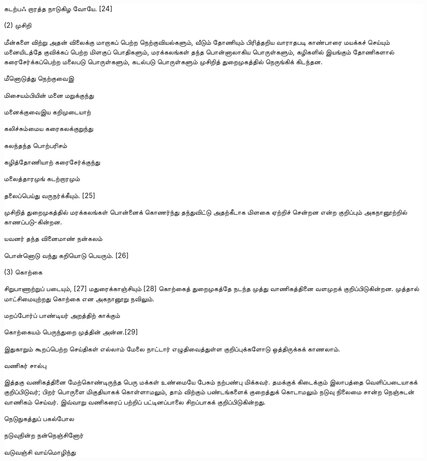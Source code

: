 கடற்பஃ றாரத்த நாடுகிழ வோயே. [24]  

(2) முசிறி  

மீன்களை விற்று அதன் விலைக்கு மாறாகப் பெற்ற நெற்குவியல்களும், வீடும் தோணியும் பிரித்தறிய வாராதபடி காண்பாரை மயக்கச் செய்யும் மனையிடத்தே குவிக்கப் பெற்ற மிளகுப் பொதிகளும், மரக்கலங்கள் தந்த பொன்னாலாகிய பொருள்களும், கழிகளில் இயங்கும் தோணிகளால் கரைசேர்க்கப்பெற்ற மலைபடு பொருள்களும், கடல்படு பொருள்களும் முசிறித் துறைமுகத்தில் நெருங்கிக் கிடந்தன.  

  

மீனொடுத்து நெற்குவைஇ  

மிசையம்பியின் மனை மறுக்குந்து  

மனைக்குவைஇய கறிமுடையாற்  

கலிச்சும்மைய கரைகலக்குறுந்து  

கலந்தந்த பொற்பரிசம்  

கழித்தோணியாற் கரைசேர்க்குந்து  

மலைத்தாரமுங் கடற்றாரமும்  

தலைப்பெய்து வருநர்க்கீயும். [25]  

முசிறித் துறைமுகத்தில் மரக்கலங்கள் பொன்னைக் கொணர்ந்து தந்துவிட்டு அதற்கீடாக மிளகை ஏற்றிச் சென்றன என்ற குறிப்பும் அகநானூற்றில் காணப்படு-கின்றன.  

  

யவனர் தந்த வினைமாண் நன்கலம்  

பொன்னொடு வந்து கறியொடு பெயரும். [26]  

(3) கொற்கை  

சிறுபாணாற்றுப் படையும், [27] மதுரைக்காஞ்சியும் [28] கொற்கைத் துறைமுகத்தே நடந்த முத்து வாணிகத்தினை வளமுறக் குறிப்பிடுகின்றன. முத்தால் மாட்சிமையுற்றது கொற்கை என அகநானூறு நவிலும்.  

  

மறப்போர்ப் பாண்டியர் அறத்திற் காக்கும்  

கொற்கையம் பெருந்துறை முத்தின் அன்ன.[29]  

இதுகாறும் கூறப்பெற்ற செய்திகள் எல்லாம் மேலை நாட்டார் எழுதிவைத்துள்ள குறிப்புக்களோடு ஒத்திருக்கக் காணலாம்.  

வணிகர் சால்பு  

இத்தகு வணிகத்தினை மேற்கொண்டிருந்த பெரு மக்கள் உண்மையே பேசும் நற்பண்பு மிக்கவர். தமக்குக் கிடைக்கும் இலாபத்தை வெளிப்படையாகக் குறிப்பிடுவர்; பிறர் பொருளை மிகுதியாகக் கொள்ளாமலும், தாம் விற்கும் பண்டங்களைக் குறைத்துக் கொடாமலும் நடுவு நிலைமை சான்ற நெஞ்சுடன் வாணிகம் செய்வர். இவ்வாறு வணிகரைப் பற்றிப் பட்டினப்பாலை சிறப்பாகக் குறிப்பிடுகின்றது.  

  

நெடுநுகத்துப் பகல்போல  

நடுவுநின்ற நன்நெஞ்சினோர்  

வடுவஞ்சி வாய்மொழிந்து  

